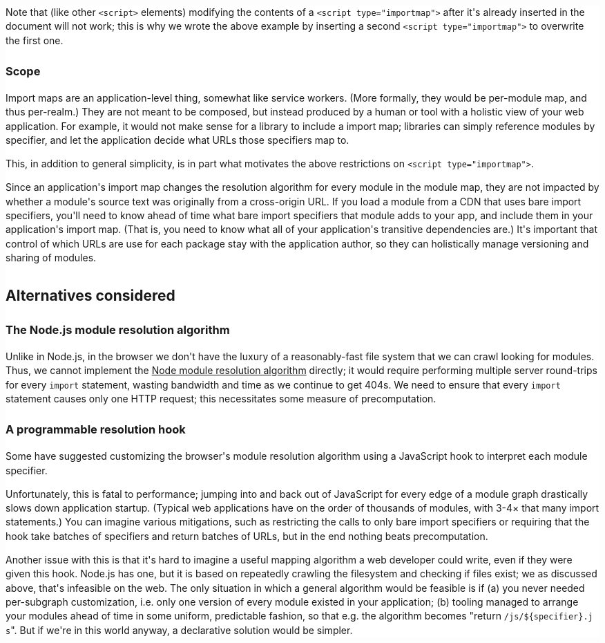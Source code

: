 Note that (like other `<script>` elements) modifying the contents of a `<script type="importmap">` after it's already inserted in the document will not work; this is why we wrote the above example by inserting a second `<script type="importmap">` to overwrite the first one.

### Scope

Import maps are an application-level thing, somewhat like service workers. (More formally, they would be per-module map, and thus per-realm.) They are not meant to be composed, but instead produced by a human or tool with a holistic view of your web application. For example, it would not make sense for a library to include a import map; libraries can simply reference modules by specifier, and let the application decide what URLs those specifiers map to.

This, in addition to general simplicity, is in part what motivates the above restrictions on `<script type="importmap">`.

Since an application's import map changes the resolution algorithm for every module in the module map, they are not impacted by whether a module's source text was originally from a cross-origin URL. If you load a module from a CDN that uses bare import specifiers, you'll need to know ahead of time what bare import specifiers that module adds to your app, and include them in your application's import map. (That is, you need to know what all of your application's transitive dependencies are.) It's important that control of which URLs are use for each package stay with the application author, so they can holistically manage versioning and sharing of modules.

## Alternatives considered

### The Node.js module resolution algorithm

Unlike in Node.js, in the browser we don't have the luxury of a reasonably-fast file system that we can crawl looking for modules. Thus, we cannot implement the [Node module resolution algorithm](https://nodejs.org/api/modules.html#modules_loading_from_node_modules_folders) directly; it would require performing multiple server round-trips for every `import` statement, wasting bandwidth and time as we continue to get 404s. We need to ensure that every `import` statement causes only one HTTP request; this necessitates some measure of precomputation.

### A programmable resolution hook

Some have suggested customizing the browser's module resolution algorithm using a JavaScript hook to interpret each module specifier.

Unfortunately, this is fatal to performance; jumping into and back out of JavaScript for every edge of a module graph drastically slows down application startup. (Typical web applications have on the order of thousands of modules, with 3-4× that many import statements.) You can imagine various mitigations, such as restricting the calls to only bare import specifiers or requiring that the hook take batches of specifiers and return batches of URLs, but in the end nothing beats precomputation.

Another issue with this is that it's hard to imagine a useful mapping algorithm a web developer could write, even if they were given this hook. Node.js has one, but it is based on repeatedly crawling the filesystem and checking if files exist; we as discussed above, that's infeasible on the web. The only situation in which a general algorithm would be feasible is if (a) you never needed per-subgraph customization, i.e. only one version of every module existed in your application; (b) tooling managed to arrange your modules ahead of time in some uniform, predictable fashion, so that e.g. the algorithm becomes "return `/js/${specifier}.js`". But if we're in this world anyway, a declarative solution would be simpler.
